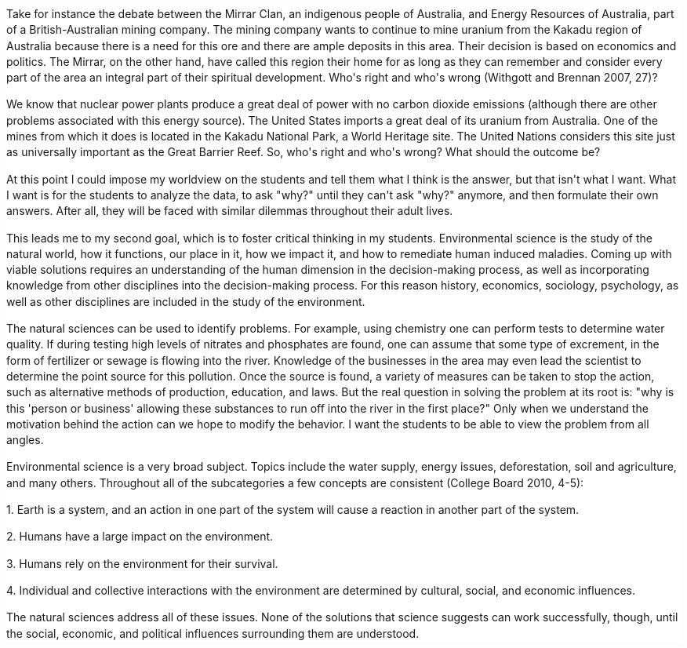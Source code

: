   Take for instance the debate between the Mirrar Clan, an indigenous people of Australia, and Energy Resources of Australia, part of a British-Australian mining company. The mining company wants to continue to mine uranium from the Kakadu region of Australia because there is a need for this ore and there are ample deposits in this area. Their decision is based on economics and politics. The Mirrar, on the other hand, have called this region their home for as long as they can remember and consider every part of the area an integral part of their spiritual development. Who's right and who's wrong (Withgott and Brennan 2007, 27)?
 </p>
<p>
  We know that nuclear power plants produce a great deal of power with no carbon dioxide emissions (although there are other problems associated with this energy source). The United States imports a great deal of its uranium from Australia. One of the mines from which it does is located in the Kakadu National Park, a World Heritage site. The United Nations considers this site just as universally important as the Great Barrier Reef. So, who's right and who's wrong? What should the outcome be?
 </p>
<p>
  At this point I could impose my worldview on the students and tell them what I think is the answer, but that isn't what I want. What I want is for the students to analyze the data, to ask "why?" until they can't ask "why?" anymore, and then formulate their own answers. After all, they will be faced with similar dilemmas throughout their adult lives.
 </p>
<p>
  This leads me to my second goal, which is to foster critical thinking in my students. Environmental science is the study of the natural world, how it functions, our place in it, how we impact it, and how to remediate human induced maladies. Coming up with viable solutions requires an understanding of the human dimension in the decision-making process, as well as incorporating knowledge from other disciplines into the decision-making process. For this reason history, economics, sociology, psychology, as well as other disciplines are included in the study of the environment.
 </p>
<p>
  The natural sciences can be used to identify problems. For example, using chemistry one can perform tests to determine water quality. If during testing high levels of nitrates and phosphates are found, one can assume that some type of excrement, in the form of fertilizer or sewage is flowing into the river. Knowledge of the businesses in the area may even lead the scientist to determine the point source for this pollution. Once the source is found, a variety of measures can be taken to stop the action, such as alternative methods of production, education, and laws. But the real question in solving the problem at its root is: "why is this 'person or business' allowing these substances to run off into the river in the first place?" Only when we understand the motivation behind the action can we hope to modify the behavior. I want the students to be able to view the problem from all angles.
 </p>
<p>
  Environmental science is a very broad subject. Topics include the water supply, energy issues, deforestation, soil and agriculture, and many others. Throughout all of the subcategories a few concepts are consistent (College Board 2010, 4-5):
 </p>
<p>
  1. Earth is a system, and an action in one part of the system will cause a reaction in another part of the system.
 </p>
<p>
  2. Humans have a large impact on the environment.
 </p>
<p>
  3. Humans rely on the environment for their survival.
 </p>
<p>
  4. Individual and collective interactions with the environment are determined by cultural, social, and economic influences.
 </p>
<p>
  The natural sciences address all of these issues. None of the solutions that science suggests can work successfully, though, until the social, economic, and political influences surrounding them are understood.